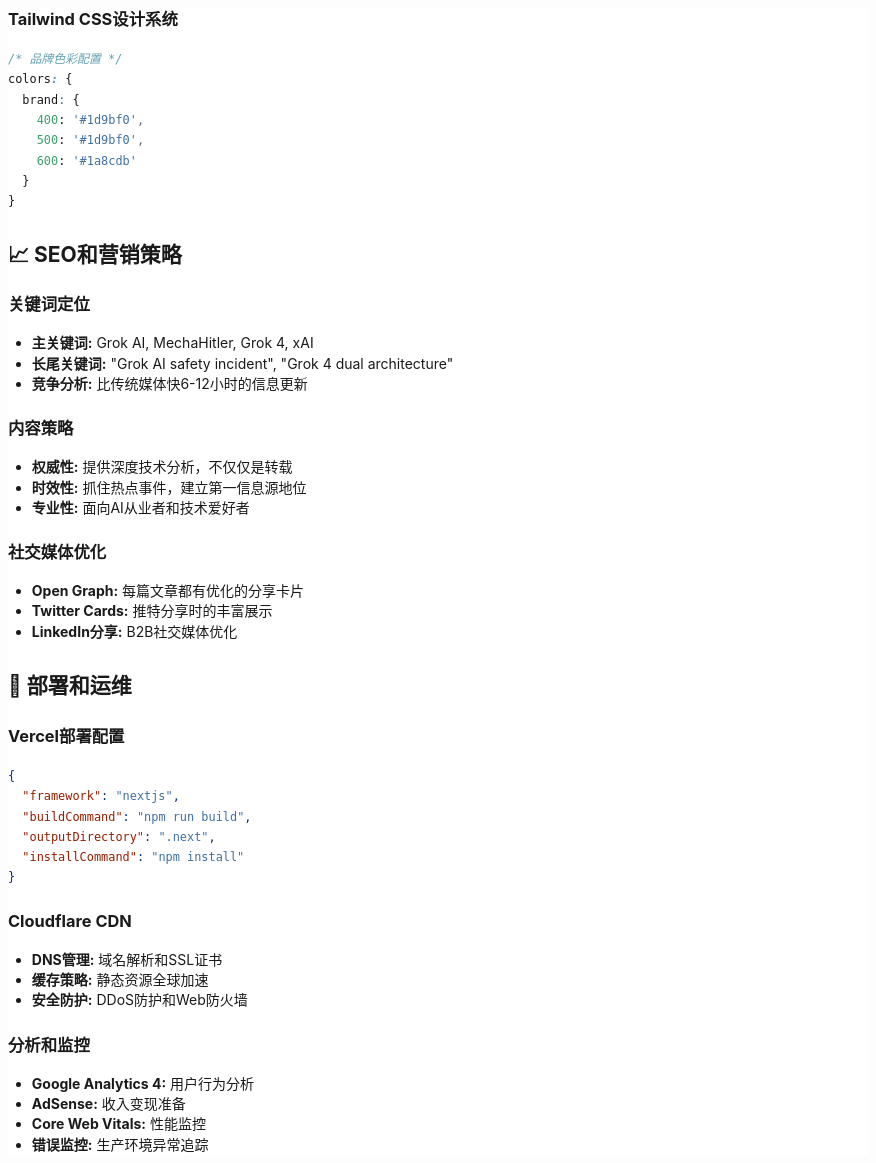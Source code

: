 ### Tailwind CSS设计系统
```css
/* 品牌色彩配置 */
colors: {
  brand: {
    400: '#1d9bf0',
    500: '#1d9bf0', 
    600: '#1a8cdb'
  }
}
```

## 📈 SEO和营销策略

### 关键词定位
- **主关键词:** Grok AI, MechaHitler, Grok 4, xAI
- **长尾关键词:** "Grok AI safety incident", "Grok 4 dual architecture"
- **竞争分析:** 比传统媒体快6-12小时的信息更新

### 内容策略
- **权威性:** 提供深度技术分析，不仅仅是转载
- **时效性:** 抓住热点事件，建立第一信息源地位
- **专业性:** 面向AI从业者和技术爱好者

### 社交媒体优化
- **Open Graph:** 每篇文章都有优化的分享卡片
- **Twitter Cards:** 推特分享时的丰富展示
- **LinkedIn分享:** B2B社交媒体优化

## 🚀 部署和运维

### Vercel部署配置
```json
{
  "framework": "nextjs",
  "buildCommand": "npm run build",
  "outputDirectory": ".next",
  "installCommand": "npm install"
}
```

### Cloudflare CDN
- **DNS管理:** 域名解析和SSL证书
- **缓存策略:** 静态资源全球加速
- **安全防护:** DDoS防护和Web防火墙

### 分析和监控
- **Google Analytics 4:** 用户行为分析
- **AdSense:** 收入变现准备
- **Core Web Vitals:** 性能监控
- **错误监控:** 生产环境异常追踪
